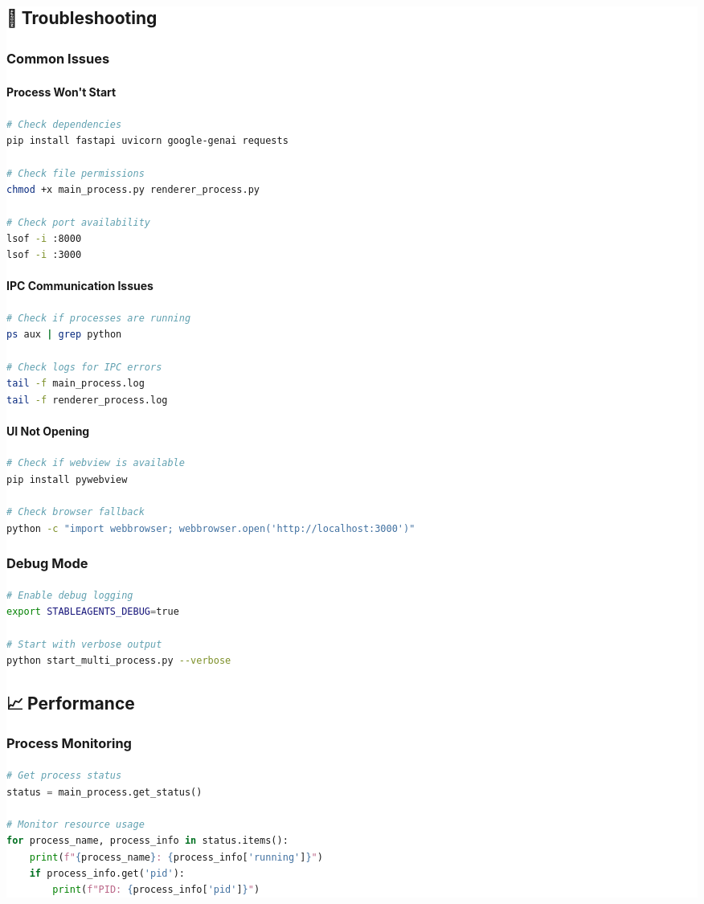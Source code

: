 ## 🐛 Troubleshooting

### Common Issues

#### Process Won't Start
```bash
# Check dependencies
pip install fastapi uvicorn google-genai requests

# Check file permissions
chmod +x main_process.py renderer_process.py

# Check port availability
lsof -i :8000
lsof -i :3000
```

#### IPC Communication Issues
```bash
# Check if processes are running
ps aux | grep python

# Check logs for IPC errors
tail -f main_process.log
tail -f renderer_process.log
```

#### UI Not Opening
```bash
# Check if webview is available
pip install pywebview

# Check browser fallback
python -c "import webbrowser; webbrowser.open('http://localhost:3000')"
```

### Debug Mode

```bash
# Enable debug logging
export STABLEAGENTS_DEBUG=true

# Start with verbose output
python start_multi_process.py --verbose
```

## 📈 Performance

### Process Monitoring

```python
# Get process status
status = main_process.get_status()

# Monitor resource usage
for process_name, process_info in status.items():
    print(f"{process_name}: {process_info['running']}")
    if process_info.get('pid'):
        print(f"PID: {process_info['pid']}")
```

